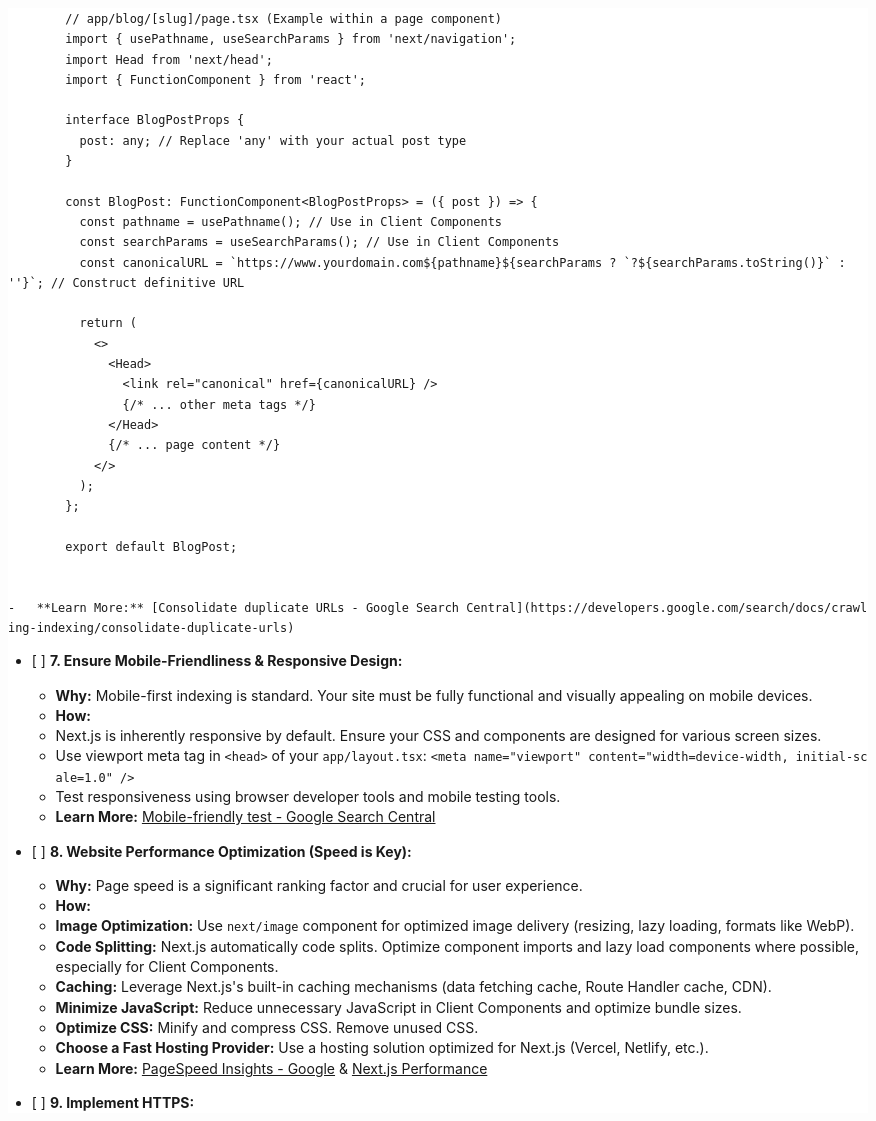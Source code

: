             // app/blog/[slug]/page.tsx (Example within a page component)
            import { usePathname, useSearchParams } from 'next/navigation';
            import Head from 'next/head';
            import { FunctionComponent } from 'react';
            
            interface BlogPostProps {
              post: any; // Replace 'any' with your actual post type
            }
            
            const BlogPost: FunctionComponent<BlogPostProps> = ({ post }) => {
              const pathname = usePathname(); // Use in Client Components
              const searchParams = useSearchParams(); // Use in Client Components
              const canonicalURL = `https://www.yourdomain.com${pathname}${searchParams ? `?${searchParams.toString()}` : ''}`; // Construct definitive URL
            
              return (
                <>
                  <Head>
                    <link rel="canonical" href={canonicalURL} />
                    {/* ... other meta tags */}
                  </Head>
                  {/* ... page content */}
                </>
              );
            };
            
            export default BlogPost;
            
        
    -   **Learn More:** [Consolidate duplicate URLs - Google Search Central](https://developers.google.com/search/docs/crawling-indexing/consolidate-duplicate-urls)
        
-   \[ \] **7\. Ensure Mobile-Friendliness & Responsive Design:**
    
    -   **Why:** Mobile-first indexing is standard. Your site must be fully functional and visually appealing on mobile devices.
    -   **How:**
    -   Next.js is inherently responsive by default. Ensure your CSS and components are designed for various screen sizes.
    -   Use viewport meta tag in `<head>` of your `app/layout.tsx`: `<meta name="viewport" content="width=device-width, initial-scale=1.0" />`
    -   Test responsiveness using browser developer tools and mobile testing tools.
    -   **Learn More:** [Mobile-friendly test - Google Search Central](https://search.google.com/test/mobile-friendly)
-   \[ \] **8\. Website Performance Optimization (Speed is Key):**
    
    -   **Why:** Page speed is a significant ranking factor and crucial for user experience.
    -   **How:**
    -   **Image Optimization:** Use `next/image` component for optimized image delivery (resizing, lazy loading, formats like WebP).
    -   **Code Splitting:** Next.js automatically code splits. Optimize component imports and lazy load components where possible, especially for Client Components.
    -   **Caching:** Leverage Next.js's built-in caching mechanisms (data fetching cache, Route Handler cache, CDN).
    -   **Minimize JavaScript:** Reduce unnecessary JavaScript in Client Components and optimize bundle sizes.
    -   **Optimize CSS:** Minify and compress CSS. Remove unused CSS.
    -   **Choose a Fast Hosting Provider:** Use a hosting solution optimized for Next.js (Vercel, Netlify, etc.).
    -   **Learn More:** [PageSpeed Insights - Google](https://pagespeed.web.dev/) & [Next.js Performance](https://nextjs.org/docs/app/building-your-application/optimizing/performance)
-   \[ \] **9\. Implement HTTPS:**
    